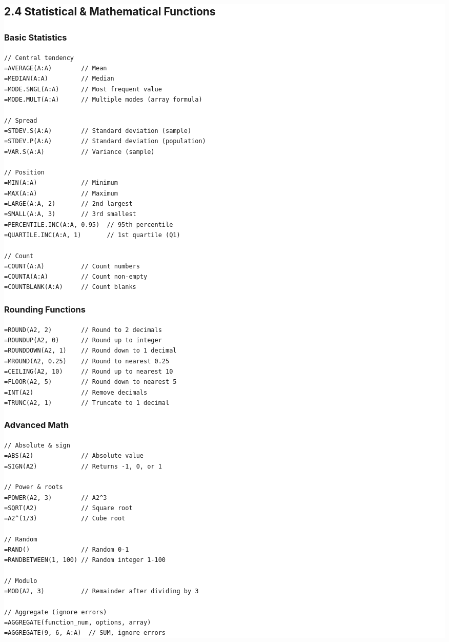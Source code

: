
## 2.4 Statistical & Mathematical Functions

### Basic Statistics
```excel
// Central tendency
=AVERAGE(A:A)        // Mean
=MEDIAN(A:A)         // Median
=MODE.SNGL(A:A)      // Most frequent value
=MODE.MULT(A:A)      // Multiple modes (array formula)

// Spread
=STDEV.S(A:A)        // Standard deviation (sample)
=STDEV.P(A:A)        // Standard deviation (population)
=VAR.S(A:A)          // Variance (sample)

// Position
=MIN(A:A)            // Minimum
=MAX(A:A)            // Maximum
=LARGE(A:A, 2)       // 2nd largest
=SMALL(A:A, 3)       // 3rd smallest
=PERCENTILE.INC(A:A, 0.95)  // 95th percentile
=QUARTILE.INC(A:A, 1)       // 1st quartile (Q1)

// Count
=COUNT(A:A)          // Count numbers
=COUNTA(A:A)         // Count non-empty
=COUNTBLANK(A:A)     // Count blanks
```

### Rounding Functions
```excel
=ROUND(A2, 2)        // Round to 2 decimals
=ROUNDUP(A2, 0)      // Round up to integer
=ROUNDDOWN(A2, 1)    // Round down to 1 decimal
=MROUND(A2, 0.25)    // Round to nearest 0.25
=CEILING(A2, 10)     // Round up to nearest 10
=FLOOR(A2, 5)        // Round down to nearest 5
=INT(A2)             // Remove decimals
=TRUNC(A2, 1)        // Truncate to 1 decimal
```

### Advanced Math
```excel
// Absolute & sign
=ABS(A2)             // Absolute value
=SIGN(A2)            // Returns -1, 0, or 1

// Power & roots
=POWER(A2, 3)        // A2^3
=SQRT(A2)            // Square root
=A2^(1/3)            // Cube root

// Random
=RAND()              // Random 0-1
=RANDBETWEEN(1, 100) // Random integer 1-100

// Modulo
=MOD(A2, 3)          // Remainder after dividing by 3

// Aggregate (ignore errors)
=AGGREGATE(function_num, options, array)
=AGGREGATE(9, 6, A:A)  // SUM, ignore errors
```